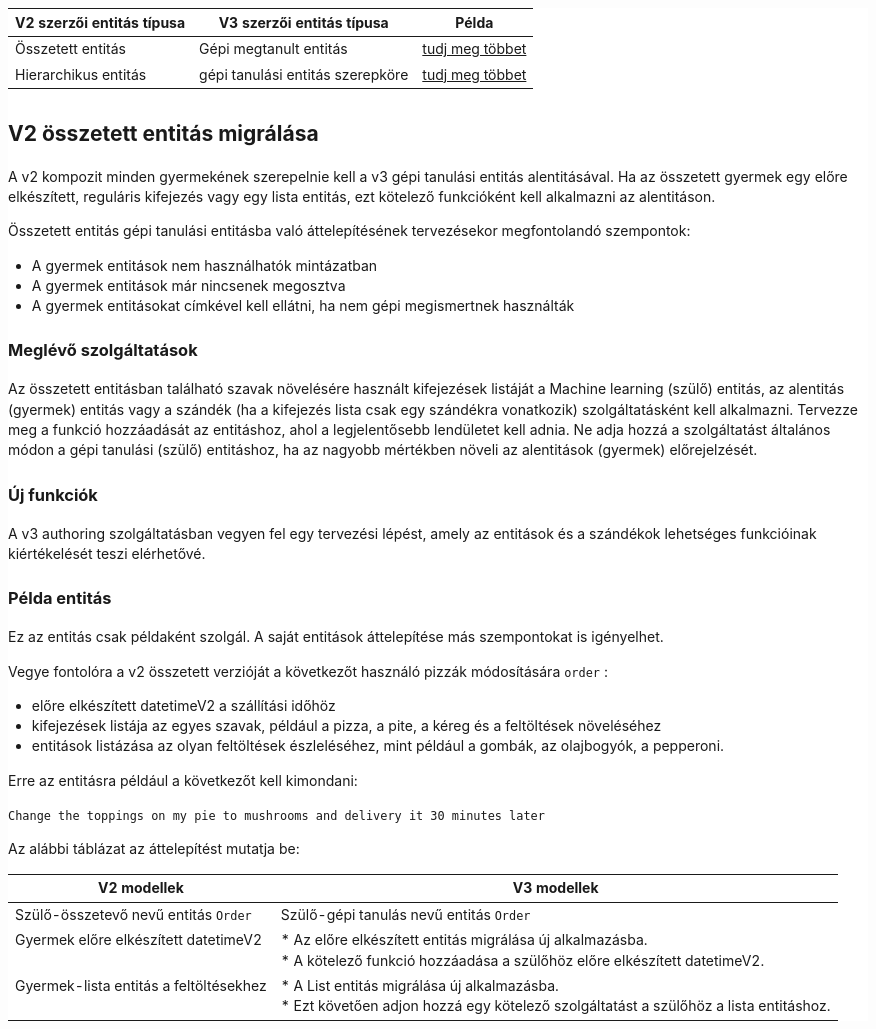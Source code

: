 |V2 szerzői entitás típusa|V3 szerzői entitás típusa|Példa|
|--|--|--|
|Összetett entitás|Gépi megtanult entitás|[tudj meg többet](#migrate-v2-composite-entity)|
|Hierarchikus entitás|gépi tanulási entitás szerepköre|[tudj meg többet](#migrate-v2-hierarchical-entity)|

## <a name="migrate-v2-composite-entity"></a>V2 összetett entitás migrálása

A v2 kompozit minden gyermekének szerepelnie kell a v3 gépi tanulási entitás alentitásával. Ha az összetett gyermek egy előre elkészített, reguláris kifejezés vagy egy lista entitás, ezt kötelező funkcióként kell alkalmazni az alentitáson.

Összetett entitás gépi tanulási entitásba való áttelepítésének tervezésekor megfontolandó szempontok:
* A gyermek entitások nem használhatók mintázatban
* A gyermek entitások már nincsenek megosztva
* A gyermek entitásokat címkével kell ellátni, ha nem gépi megismertnek használták

### <a name="existing-features"></a>Meglévő szolgáltatások

Az összetett entitásban található szavak növelésére használt kifejezések listáját a Machine learning (szülő) entitás, az alentitás (gyermek) entitás vagy a szándék (ha a kifejezés lista csak egy szándékra vonatkozik) szolgáltatásként kell alkalmazni. Tervezze meg a funkció hozzáadását az entitáshoz, ahol a legjelentősebb lendületet kell adnia. Ne adja hozzá a szolgáltatást általános módon a gépi tanulási (szülő) entitáshoz, ha az nagyobb mértékben növeli az alentitások (gyermek) előrejelzését.

### <a name="new-features"></a>Új funkciók

A v3 authoring szolgáltatásban vegyen fel egy tervezési lépést, amely az entitások és a szándékok lehetséges funkcióinak kiértékelését teszi elérhetővé.

### <a name="example-entity"></a>Példa entitás

Ez az entitás csak példaként szolgál. A saját entitások áttelepítése más szempontokat is igényelhet.

Vegye fontolóra a v2 összetett verzióját a következőt használó pizzák módosítására `order` :
* előre elkészített datetimeV2 a szállítási időhöz
* kifejezések listája az egyes szavak, például a pizza, a pite, a kéreg és a feltöltések növeléséhez
* entitások listázása az olyan feltöltések észleléséhez, mint például a gombák, az olajbogyók, a pepperoni.

Erre az entitásra például a következőt kell kimondani:

`Change the toppings on my pie to mushrooms and delivery it 30 minutes later`

Az alábbi táblázat az áttelepítést mutatja be:

|V2 modellek|V3 modellek|
|--|--|
|Szülő-összetevő nevű entitás `Order`|Szülő-gépi tanulás nevű entitás `Order`|
|Gyermek előre elkészített datetimeV2|* Az előre elkészített entitás migrálása új alkalmazásba.<br>* A kötelező funkció hozzáadása a szülőhöz előre elkészített datetimeV2.|
|Gyermek-lista entitás a feltöltésekhez|* A List entitás migrálása új alkalmazásba.<br>* Ezt követően adjon hozzá egy kötelező szolgáltatást a szülőhöz a lista entitáshoz.|
